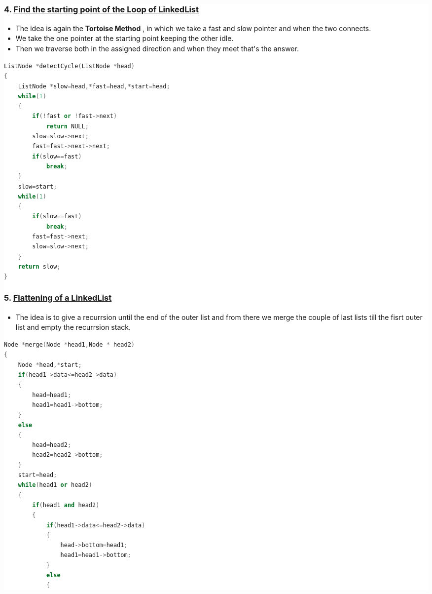 ### 4. [Find the starting point of the Loop of LinkedList](https://leetcode.com/problems/linked-list-cycle-ii/)

* The idea is again the **Tortoise Method** , in which we take a fast and slow pointer and when the two connects.
* We take the one pointer at the starting point keeping the other idle.
* Then we traverse both in the assigned direction and when they meet that's the answer.

```cpp
ListNode *detectCycle(ListNode *head) 
{
    ListNode *slow=head,*fast=head,*start=head;
    while(1)
    {
        if(!fast or !fast->next)
            return NULL;
        slow=slow->next;
        fast=fast->next->next;
        if(slow==fast)
            break;
    }
    slow=start;
    while(1)
    {
        if(slow==fast)
            break;
        fast=fast->next;
        slow=slow->next;
    }
    return slow;
}
```

### 5. [Flattening of a LinkedList](https://practice.geeksforgeeks.org/problems/flattening-a-linked-list/1)

* The idea is to give a recurrsion until the end of the outer list and from there we merge the couple of last lists till the fisrt outer list and empty the recurrsion stack.

```cpp
Node *merge(Node *head1,Node * head2)
{
    Node *head,*start;
    if(head1->data<=head2->data)
    {
        head=head1;
        head1=head1->bottom;
    }
    else
    {
        head=head2;
        head2=head2->bottom;
    }
    start=head;
    while(head1 or head2)
    {
        if(head1 and head2)
        {
            if(head1->data<=head2->data)
            {
                head->bottom=head1;
                head1=head1->bottom;
            }
            else
            {
```